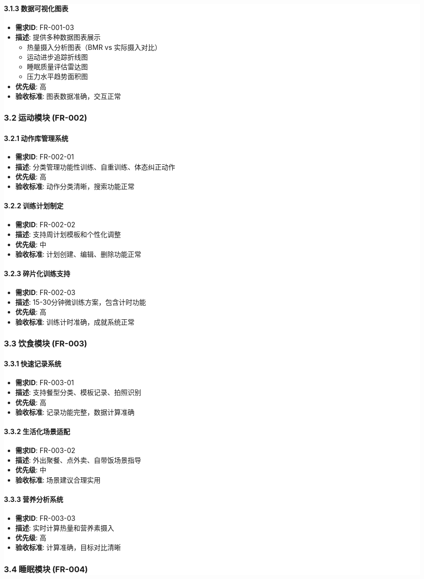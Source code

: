 #### 3.1.3 数据可视化图表
- **需求ID**: FR-001-03
- **描述**: 提供多种数据图表展示
  - 热量摄入分析图表（BMR vs 实际摄入对比）
  - 运动进步追踪折线图
  - 睡眠质量评估雷达图
  - 压力水平趋势面积图
- **优先级**: 高
- **验收标准**: 图表数据准确，交互正常

### 3.2 运动模块 (FR-002)

#### 3.2.1 动作库管理系统
- **需求ID**: FR-002-01
- **描述**: 分类管理功能性训练、自重训练、体态纠正动作
- **优先级**: 高
- **验收标准**: 动作分类清晰，搜索功能正常

#### 3.2.2 训练计划制定
- **需求ID**: FR-002-02
- **描述**: 支持周计划模板和个性化调整
- **优先级**: 中
- **验收标准**: 计划创建、编辑、删除功能正常

#### 3.2.3 碎片化训练支持
- **需求ID**: FR-002-03
- **描述**: 15-30分钟微训练方案，包含计时功能
- **优先级**: 高
- **验收标准**: 训练计时准确，成就系统正常

### 3.3 饮食模块 (FR-003)

#### 3.3.1 快速记录系统
- **需求ID**: FR-003-01
- **描述**: 支持餐型分类、模板记录、拍照识别
- **优先级**: 高
- **验收标准**: 记录功能完整，数据计算准确

#### 3.3.2 生活化场景适配
- **需求ID**: FR-003-02
- **描述**: 外出聚餐、点外卖、自带饭场景指导
- **优先级**: 中
- **验收标准**: 场景建议合理实用

#### 3.3.3 营养分析系统
- **需求ID**: FR-003-03
- **描述**: 实时计算热量和营养素摄入
- **优先级**: 高
- **验收标准**: 计算准确，目标对比清晰

### 3.4 睡眠模块 (FR-004)
